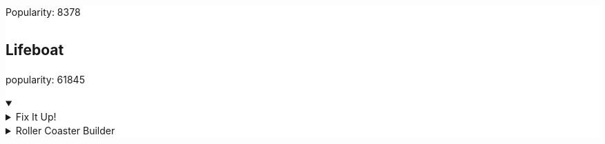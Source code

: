 Popularity: 8378

</details>

</details>



## **Lifeboat**

popularity: 61845

<details open>
<summary></summary>

<details>
<summary>Fix It Up!</summary>
<br>


![Alt text](https://xforgeassets001.xboxlive.com/pf-title-b63a0803d3653643-20ca2/625483a5-4b25-4b2e-b32e-2b63d7aa0871/Fix_it_Up_Thumbnail_0.jpg "Thumbnail")

```
Do 10 creative home improvement projects! Projects range from minor remodels to major renovations. Or create your own designs using the included furniture items and construction vehicles. 
- 68 unique furniture models
- 340 furniture color options
- 3 construction vehicles
- Survival, roleplay, or multiplayer fun

Part of the HITV series.
```

AverageRating: 4.2

TotalRatingsCount: 78

Genre: roleplaying_game

Subenre: open_world

Tags: vehicles,movie_star,modern,colorful,city

Price: 830 minecoins (~4.79 EUR)

Popularity: 328

</details>



<details>
<summary>Roller Coaster Builder</summary>
<br>


![Alt text](https://xforgeassets001.xboxlive.com/pf-title-b63a0803d3653643-20ca2/2015acbf-f8f0-49ce-a6ee-5a0b1050fa99/Roller_Coaster_Builder_Thumbnail_0.jpg "Thumbnail")

```
Become a roller coaster artist! Your local theme park is expanding, and they need your help to design the rides. It's the dream job for any roller coaster fan. Just keep your hands inside the car at all times.
- 4 roller coaster themes to build in
- 2 construction utility vehicles
- 1 drilling machine for easy tunnel creation
- Survival, roleplay, or multiplayer fun
```
